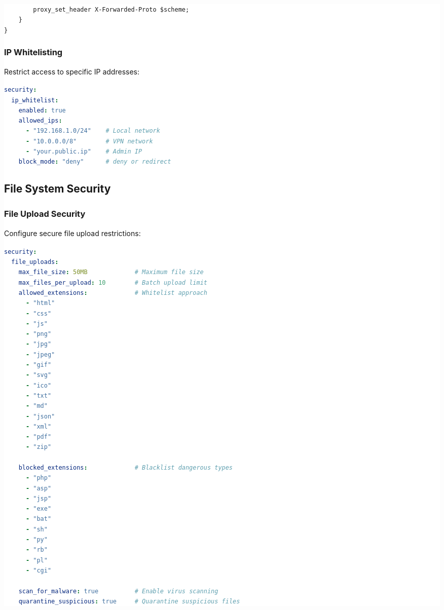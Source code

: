```nginx
        proxy_set_header X-Forwarded-Proto $scheme;
    }
}
```

### IP Whitelisting

Restrict access to specific IP addresses:

```yaml
security:
  ip_whitelist:
    enabled: true
    allowed_ips:
      - "192.168.1.0/24"    # Local network
      - "10.0.0.0/8"        # VPN network
      - "your.public.ip"    # Admin IP
    block_mode: "deny"      # deny or redirect
```

## File System Security

### File Upload Security

Configure secure file upload restrictions:

```yaml
security:
  file_uploads:
    max_file_size: 50MB             # Maximum file size
    max_files_per_upload: 10        # Batch upload limit
    allowed_extensions:             # Whitelist approach
      - "html"
      - "css"
      - "js"
      - "png"
      - "jpg"
      - "jpeg"
      - "gif"
      - "svg"
      - "ico"
      - "txt"
      - "md"
      - "json"
      - "xml"
      - "pdf"
      - "zip"
    
    blocked_extensions:             # Blacklist dangerous types
      - "php"
      - "asp"
      - "jsp"
      - "exe"
      - "bat"
      - "sh"
      - "py"
      - "rb"
      - "pl"
      - "cgi"
    
    scan_for_malware: true          # Enable virus scanning
    quarantine_suspicious: true     # Quarantine suspicious files
```
